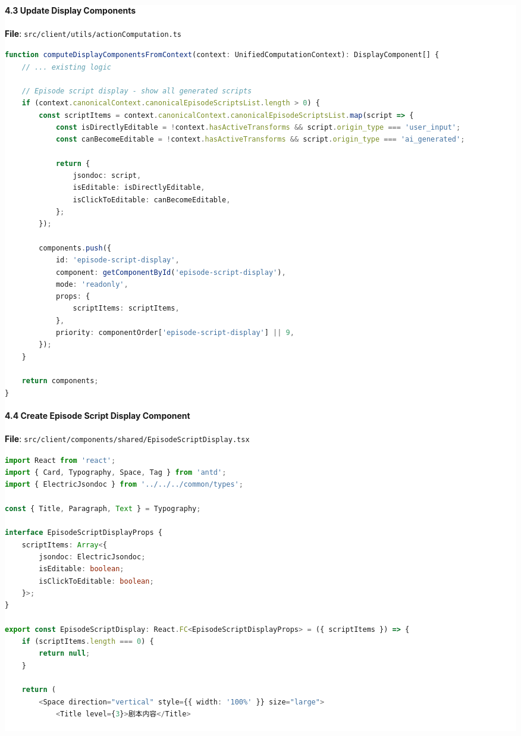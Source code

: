 #### 4.3 Update Display Components
**File**: `src/client/utils/actionComputation.ts`

```typescript
function computeDisplayComponentsFromContext(context: UnifiedComputationContext): DisplayComponent[] {
    // ... existing logic
    
    // Episode script display - show all generated scripts
    if (context.canonicalContext.canonicalEpisodeScriptsList.length > 0) {
        const scriptItems = context.canonicalContext.canonicalEpisodeScriptsList.map(script => {
            const isDirectlyEditable = !context.hasActiveTransforms && script.origin_type === 'user_input';
            const canBecomeEditable = !context.hasActiveTransforms && script.origin_type === 'ai_generated';

            return {
                jsondoc: script,
                isEditable: isDirectlyEditable,
                isClickToEditable: canBecomeEditable,
            };
        });

        components.push({
            id: 'episode-script-display',
            component: getComponentById('episode-script-display'),
            mode: 'readonly',
            props: {
                scriptItems: scriptItems,
            },
            priority: componentOrder['episode-script-display'] || 9,
        });
    }
    
    return components;
}
```

#### 4.4 Create Episode Script Display Component
**File**: `src/client/components/shared/EpisodeScriptDisplay.tsx`

```typescript
import React from 'react';
import { Card, Typography, Space, Tag } from 'antd';
import { ElectricJsondoc } from '../../../common/types';

const { Title, Paragraph, Text } = Typography;

interface EpisodeScriptDisplayProps {
    scriptItems: Array<{
        jsondoc: ElectricJsondoc;
        isEditable: boolean;
        isClickToEditable: boolean;
    }>;
}

export const EpisodeScriptDisplay: React.FC<EpisodeScriptDisplayProps> = ({ scriptItems }) => {
    if (scriptItems.length === 0) {
        return null;
    }

    return (
        <Space direction="vertical" style={{ width: '100%' }} size="large">
            <Title level={3}>剧本内容</Title>
            
```